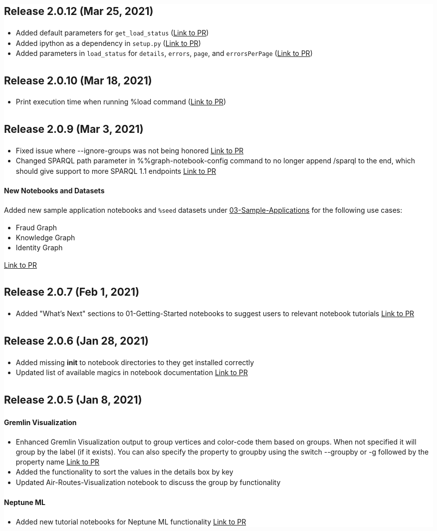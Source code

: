 ## Release 2.0.12 (Mar 25, 2021)

 - Added default parameters for `get_load_status` ([Link to PR](https://github.com/aws/graph-notebook/pull/96))
 - Added ipython as a dependency in `setup.py` ([Link to PR](https://github.com/aws/graph-notebook/pull/95))
 - Added parameters in `load_status` for `details`, `errors`, `page`, and `errorsPerPage` ([Link to PR](https://github.com/aws/graph-notebook/pull/88))

## Release 2.0.10 (Mar 18, 2021)

- Print execution time when running %load command ([Link to PR](https://github.com/aws/graph-notebook/pull/82))

## Release 2.0.9 (Mar 3, 2021)

- Fixed issue where --ignore-groups was not being honored [Link to PR](https://github.com/aws/graph-notebook/pull/66)
- Changed SPARQL path parameter in %%graph-notebook-config command to no longer append /sparql to the end, which should give support to more SPARQL 1.1 endpoints [Link to PR](https://github.com/aws/graph-notebook/pull/75)

#### New Notebooks and Datasets
Added new sample application notebooks and `%seed` datasets under [03-Sample-Applications](src/graph_notebook/notebooks/03-Sample-Applications) for the following use cases: 
- Fraud Graph
- Knowledge Graph
- Identity Graph

[Link to PR](https://github.com/aws/graph-notebook/pull/77)

## Release 2.0.7 (Feb 1, 2021)

- Added  "What’s Next" sections to 01-Getting-Started notebooks to suggest users to relevant notebook tutorials [Link to PR](https://github.com/aws/graph-notebook/pull/60)

## Release 2.0.6 (Jan 28, 2021)

- Added missing __init__ to notebook directories to they get installed correctly
- Updated list of available magics in notebook documentation [Link to PR](https://github.com/aws/graph-notebook/pull/56)

## Release 2.0.5 (Jan 8, 2021)

#### Gremlin Visualization
- Enhanced Gremlin Visualization output to group vertices and color-code them based on groups. When not specified it will group by the label (if it exists). You can also specify the property to groupby using the switch --groupby or -g followed by the property name [Link to PR](https://github.com/aws/graph-notebook/pull/15)
- Added the functionality to sort the values in the details box by key
- Updated Air-Routes-Visualization notebook to discuss the group by functionality
#### Neptune ML
- Added new tutorial notebooks for Neptune ML functionality [Link to PR](https://github.com/aws/graph-notebook/pull/53)
